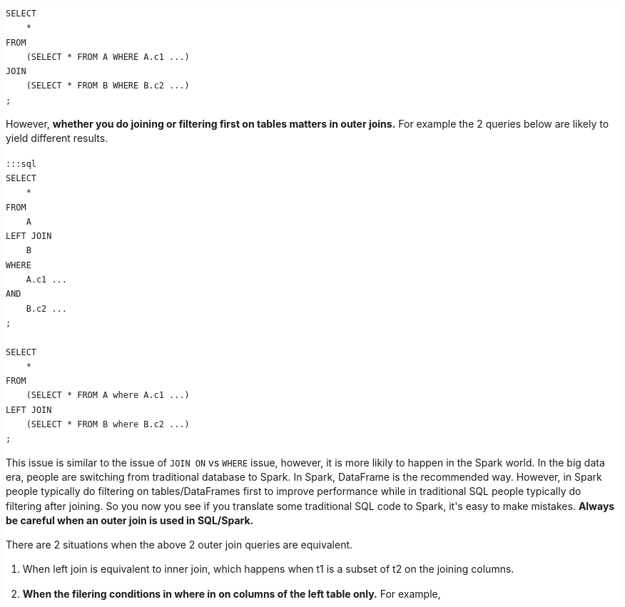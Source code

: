 
    SELECT 
        *
    FROM
        (SELECT * FROM A WHERE A.c1 ...)
    JOIN
        (SELECT * FROM B WHERE B.c2 ...)
    ;

However, 
**whether you do joining or filtering first on tables matters in outer joins.**
For example the 2 queries below are likely to yield different results.

    :::sql
    SELECT 
        *
    FROM
        A
    LEFT JOIN
        B
    WHERE 
        A.c1 ...
    AND 
        B.c2 ...
    ;

    SELECT 
        *
    FROM
        (SELECT * FROM A where A.c1 ...)
    LEFT JOIN
        (SELECT * FROM B where B.c2 ...)
    ;

This issue is similar to the issue of `JOIN ON` vs `WHERE` issue,
however, 
it is more likily to happen in the Spark world.
In the big data era, 
people are switching from traditional database to Spark. 
In Spark, DataFrame is the recommended way. 
However, 
in Spark people typically do filtering on tables/DataFrames first to improve performance
while in traditional SQL people typically do filtering after joining.
So you now you see if you translate some traditional SQL code to Spark,
it's easy to make mistakes.
**Always be careful when an outer join is used in SQL/Spark.**

There are 2 situations when the above 2 outer join queries are equivalent.

1. When left join is equivalent to inner join, 
    which happens when t1 is a subset of t2 on the joining columns.

2. **When the filering conditions in where in on columns of the left table only.**
    For example,
